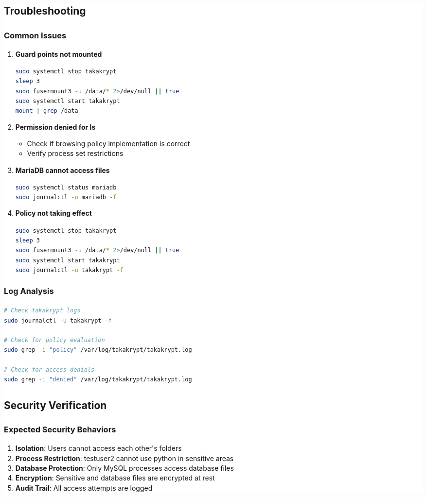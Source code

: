 ## Troubleshooting

### Common Issues

1. **Guard points not mounted**
   ```bash
   sudo systemctl stop takakrypt
   sleep 3
   sudo fusermount3 -u /data/* 2>/dev/null || true
   sudo systemctl start takakrypt
   mount | grep /data
   ```

2. **Permission denied for ls**
   - Check if browsing policy implementation is correct
   - Verify process set restrictions

3. **MariaDB cannot access files**
   ```bash
   sudo systemctl status mariadb
   sudo journalctl -u mariadb -f
   ```

4. **Policy not taking effect**
   ```bash
   sudo systemctl stop takakrypt
   sleep 3
   sudo fusermount3 -u /data/* 2>/dev/null || true
   sudo systemctl start takakrypt
   sudo journalctl -u takakrypt -f
   ```

### Log Analysis

```bash
# Check takakrypt logs
sudo journalctl -u takakrypt -f

# Check for policy evaluation
sudo grep -i "policy" /var/log/takakrypt/takakrypt.log

# Check for access denials
sudo grep -i "denied" /var/log/takakrypt/takakrypt.log
```

## Security Verification

### Expected Security Behaviors

1. **Isolation**: Users cannot access each other's folders
2. **Process Restriction**: testuser2 cannot use python in sensitive areas
3. **Database Protection**: Only MySQL processes access database files
4. **Encryption**: Sensitive and database files are encrypted at rest
5. **Audit Trail**: All access attempts are logged

